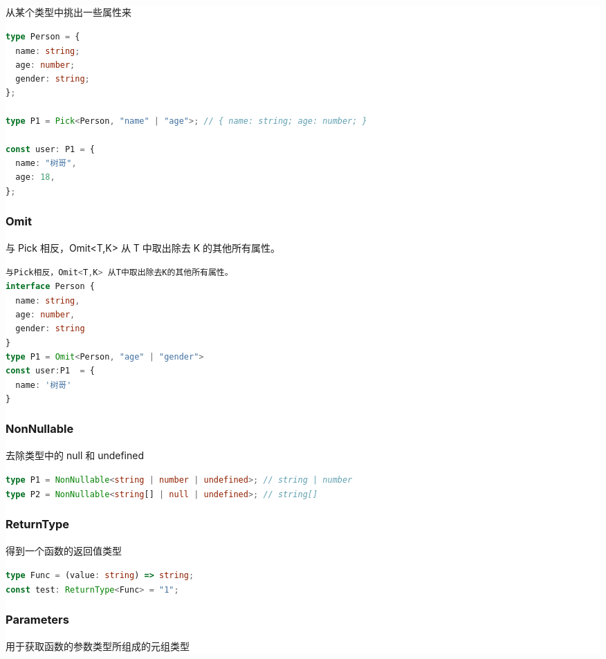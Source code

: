 从某个类型中挑出一些属性来

```typescript
type Person = {
  name: string;
  age: number;
  gender: string;
};

type P1 = Pick<Person, "name" | "age">; // { name: string; age: number; }

const user: P1 = {
  name: "树哥",
  age: 18,
};
```

### Omit

与 Pick 相反，Omit<T,K> 从 T 中取出除去 K 的其他所有属性。

```typescript
与Pick相反，Omit<T,K> 从T中取出除去K的其他所有属性。
interface Person {
  name: string,
  age: number,
  gender: string
}
type P1 = Omit<Person, "age" | "gender">
const user:P1  = {
  name: '树哥'
}
```

### NonNullable

去除类型中的 null 和 undefined

```typescript
type P1 = NonNullable<string | number | undefined>; // string | number
type P2 = NonNullable<string[] | null | undefined>; // string[]
```

### ReturnType

得到一个函数的返回值类型

```typescript
type Func = (value: string) => string;
const test: ReturnType<Func> = "1";
```

### Parameters

用于获取函数的参数类型所组成的元组类型
